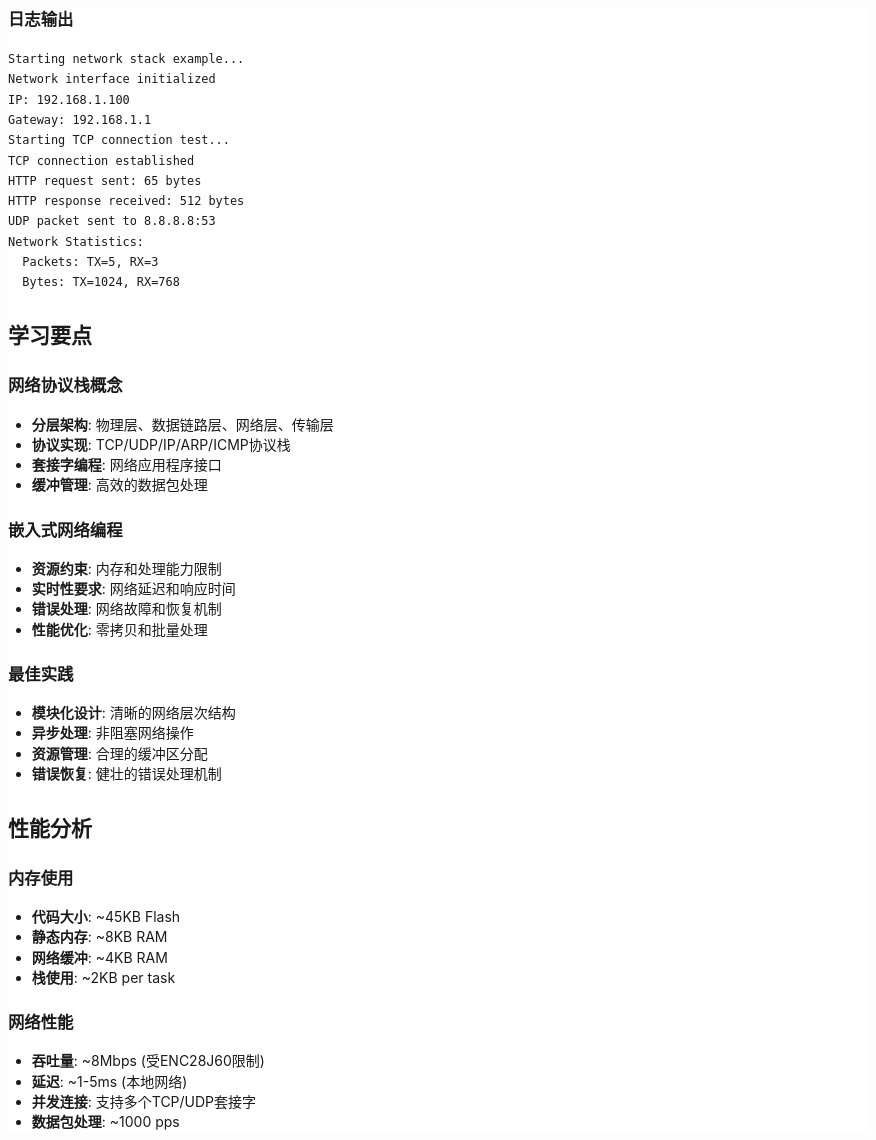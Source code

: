 ### 日志输出
```
Starting network stack example...
Network interface initialized
IP: 192.168.1.100
Gateway: 192.168.1.1
Starting TCP connection test...
TCP connection established
HTTP request sent: 65 bytes
HTTP response received: 512 bytes
UDP packet sent to 8.8.8.8:53
Network Statistics:
  Packets: TX=5, RX=3
  Bytes: TX=1024, RX=768
```

## 学习要点

### 网络协议栈概念
- **分层架构**: 物理层、数据链路层、网络层、传输层
- **协议实现**: TCP/UDP/IP/ARP/ICMP协议栈
- **套接字编程**: 网络应用程序接口
- **缓冲管理**: 高效的数据包处理

### 嵌入式网络编程
- **资源约束**: 内存和处理能力限制
- **实时性要求**: 网络延迟和响应时间
- **错误处理**: 网络故障和恢复机制
- **性能优化**: 零拷贝和批量处理

### 最佳实践
- **模块化设计**: 清晰的网络层次结构
- **异步处理**: 非阻塞网络操作
- **资源管理**: 合理的缓冲区分配
- **错误恢复**: 健壮的错误处理机制

## 性能分析

### 内存使用
- **代码大小**: ~45KB Flash
- **静态内存**: ~8KB RAM
- **网络缓冲**: ~4KB RAM
- **栈使用**: ~2KB per task

### 网络性能
- **吞吐量**: ~8Mbps (受ENC28J60限制)
- **延迟**: ~1-5ms (本地网络)
- **并发连接**: 支持多个TCP/UDP套接字
- **数据包处理**: ~1000 pps
